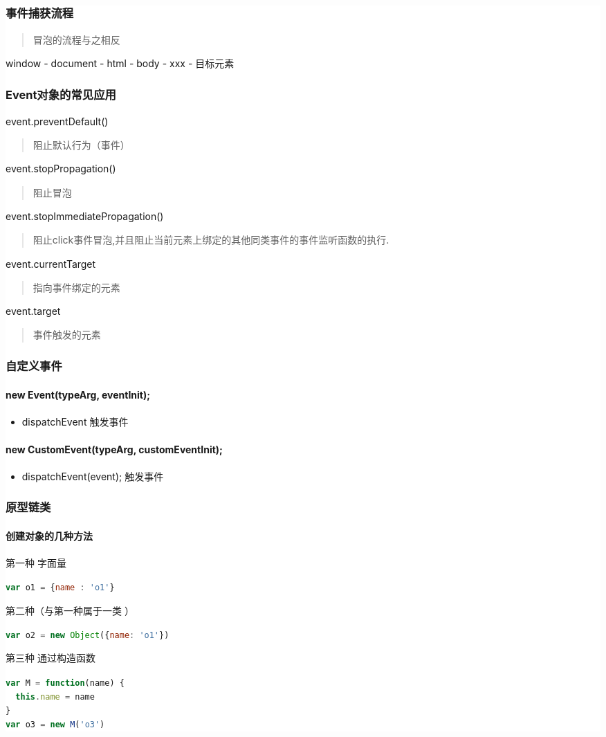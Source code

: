 ### 事件捕获流程

> 冒泡的流程与之相反

window - document - html - body - xxx - 目标元素

### Event对象的常见应用

event.preventDefault()

> 阻止默认行为（事件）

event.stopPropagation()

> 阻止冒泡

event.stopImmediatePropagation()

> 阻止click事件冒泡,并且阻止当前元素上绑定的其他同类事件的事件监听函数的执行.

event.currentTarget

> 指向事件绑定的元素

event.target

> 事件触发的元素

### 自定义事件

####  new Event(typeArg, eventInit);

- dispatchEvent 触发事件

#### new CustomEvent(typeArg, customEventInit);

- dispatchEvent(event); 触发事件

### 原型链类

#### 创建对象的几种方法

第一种 字面量

```js
var o1 = {name : 'o1'}
```

第二种（与第一种属于一类 ）

```js
var o2 = new Object({name: 'o1'})
```

第三种 通过构造函数

```js
var M = function(name) {
  this.name = name
}
var o3 = new M('o3')
```
